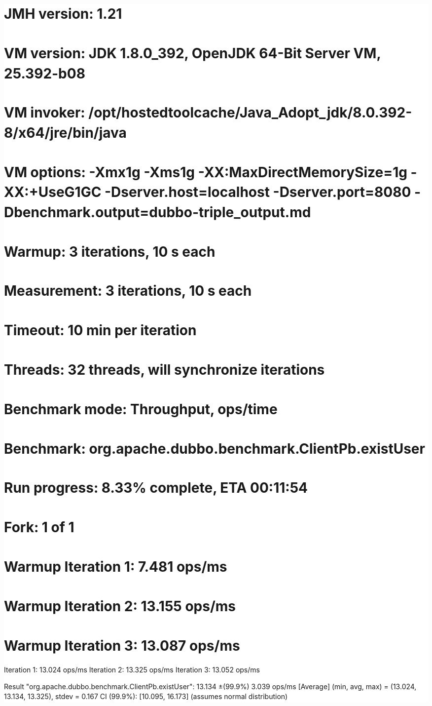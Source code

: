 
# JMH version: 1.21
# VM version: JDK 1.8.0_392, OpenJDK 64-Bit Server VM, 25.392-b08
# VM invoker: /opt/hostedtoolcache/Java_Adopt_jdk/8.0.392-8/x64/jre/bin/java
# VM options: -Xmx1g -Xms1g -XX:MaxDirectMemorySize=1g -XX:+UseG1GC -Dserver.host=localhost -Dserver.port=8080 -Dbenchmark.output=dubbo-triple_output.md
# Warmup: 3 iterations, 10 s each
# Measurement: 3 iterations, 10 s each
# Timeout: 10 min per iteration
# Threads: 32 threads, will synchronize iterations
# Benchmark mode: Throughput, ops/time
# Benchmark: org.apache.dubbo.benchmark.ClientPb.existUser

# Run progress: 8.33% complete, ETA 00:11:54
# Fork: 1 of 1
# Warmup Iteration   1: 7.481 ops/ms
# Warmup Iteration   2: 13.155 ops/ms
# Warmup Iteration   3: 13.087 ops/ms
Iteration   1: 13.024 ops/ms
Iteration   2: 13.325 ops/ms
Iteration   3: 13.052 ops/ms


Result "org.apache.dubbo.benchmark.ClientPb.existUser":
  13.134 ±(99.9%) 3.039 ops/ms [Average]
  (min, avg, max) = (13.024, 13.134, 13.325), stdev = 0.167
  CI (99.9%): [10.095, 16.173] (assumes normal distribution)
